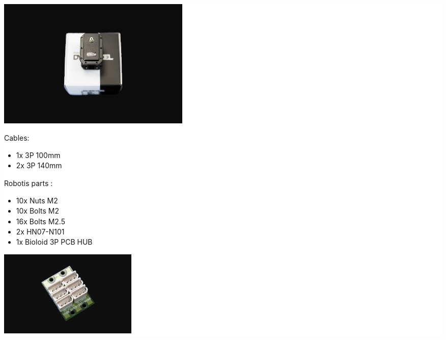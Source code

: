 <img src="img/chest_bom_3.jpg" title="MX28-AT" style="width: 350px;" />

Cables:
* 1x 3P 100mm
* 2x 3P 140mm

Robotis parts :
* 10x Nuts M2
* 10x Bolts M2
* 16x Bolts M2.5
* 2x HN07-N101
* 1x Bioloid 3P PCB HUB
<img src="img/chest_bom_4.jpg" title="3P PCB hub" style="width: 250px;" />
